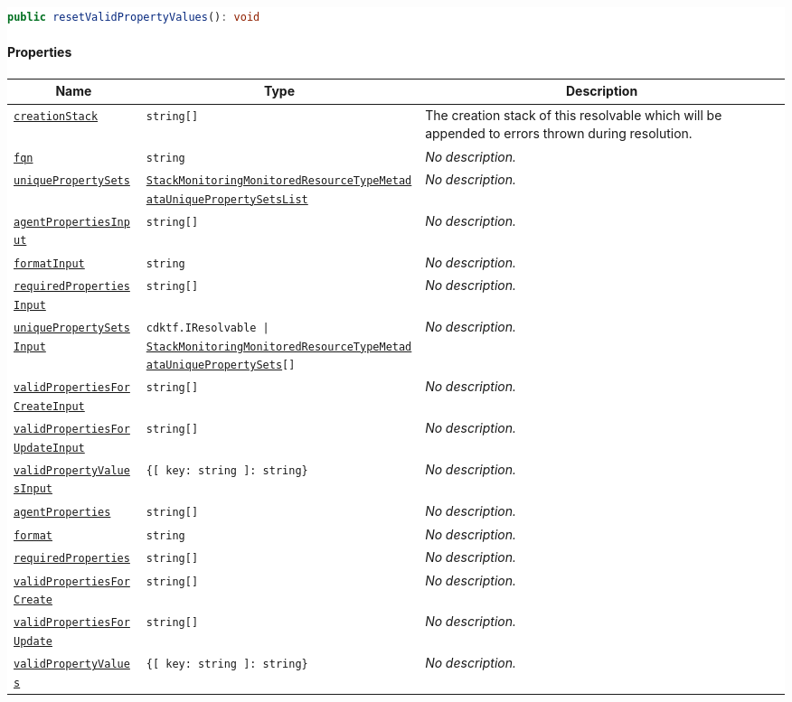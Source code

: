 ```typescript
public resetValidPropertyValues(): void
```


#### Properties <a name="Properties" id="Properties"></a>

| **Name** | **Type** | **Description** |
| --- | --- | --- |
| <code><a href="#rhizo-co-terraform-provider-oci.stackMonitoringMonitoredResourceType.StackMonitoringMonitoredResourceTypeMetadataOutputReference.property.creationStack">creationStack</a></code> | <code>string[]</code> | The creation stack of this resolvable which will be appended to errors thrown during resolution. |
| <code><a href="#rhizo-co-terraform-provider-oci.stackMonitoringMonitoredResourceType.StackMonitoringMonitoredResourceTypeMetadataOutputReference.property.fqn">fqn</a></code> | <code>string</code> | *No description.* |
| <code><a href="#rhizo-co-terraform-provider-oci.stackMonitoringMonitoredResourceType.StackMonitoringMonitoredResourceTypeMetadataOutputReference.property.uniquePropertySets">uniquePropertySets</a></code> | <code><a href="#rhizo-co-terraform-provider-oci.stackMonitoringMonitoredResourceType.StackMonitoringMonitoredResourceTypeMetadataUniquePropertySetsList">StackMonitoringMonitoredResourceTypeMetadataUniquePropertySetsList</a></code> | *No description.* |
| <code><a href="#rhizo-co-terraform-provider-oci.stackMonitoringMonitoredResourceType.StackMonitoringMonitoredResourceTypeMetadataOutputReference.property.agentPropertiesInput">agentPropertiesInput</a></code> | <code>string[]</code> | *No description.* |
| <code><a href="#rhizo-co-terraform-provider-oci.stackMonitoringMonitoredResourceType.StackMonitoringMonitoredResourceTypeMetadataOutputReference.property.formatInput">formatInput</a></code> | <code>string</code> | *No description.* |
| <code><a href="#rhizo-co-terraform-provider-oci.stackMonitoringMonitoredResourceType.StackMonitoringMonitoredResourceTypeMetadataOutputReference.property.requiredPropertiesInput">requiredPropertiesInput</a></code> | <code>string[]</code> | *No description.* |
| <code><a href="#rhizo-co-terraform-provider-oci.stackMonitoringMonitoredResourceType.StackMonitoringMonitoredResourceTypeMetadataOutputReference.property.uniquePropertySetsInput">uniquePropertySetsInput</a></code> | <code>cdktf.IResolvable \| <a href="#rhizo-co-terraform-provider-oci.stackMonitoringMonitoredResourceType.StackMonitoringMonitoredResourceTypeMetadataUniquePropertySets">StackMonitoringMonitoredResourceTypeMetadataUniquePropertySets</a>[]</code> | *No description.* |
| <code><a href="#rhizo-co-terraform-provider-oci.stackMonitoringMonitoredResourceType.StackMonitoringMonitoredResourceTypeMetadataOutputReference.property.validPropertiesForCreateInput">validPropertiesForCreateInput</a></code> | <code>string[]</code> | *No description.* |
| <code><a href="#rhizo-co-terraform-provider-oci.stackMonitoringMonitoredResourceType.StackMonitoringMonitoredResourceTypeMetadataOutputReference.property.validPropertiesForUpdateInput">validPropertiesForUpdateInput</a></code> | <code>string[]</code> | *No description.* |
| <code><a href="#rhizo-co-terraform-provider-oci.stackMonitoringMonitoredResourceType.StackMonitoringMonitoredResourceTypeMetadataOutputReference.property.validPropertyValuesInput">validPropertyValuesInput</a></code> | <code>{[ key: string ]: string}</code> | *No description.* |
| <code><a href="#rhizo-co-terraform-provider-oci.stackMonitoringMonitoredResourceType.StackMonitoringMonitoredResourceTypeMetadataOutputReference.property.agentProperties">agentProperties</a></code> | <code>string[]</code> | *No description.* |
| <code><a href="#rhizo-co-terraform-provider-oci.stackMonitoringMonitoredResourceType.StackMonitoringMonitoredResourceTypeMetadataOutputReference.property.format">format</a></code> | <code>string</code> | *No description.* |
| <code><a href="#rhizo-co-terraform-provider-oci.stackMonitoringMonitoredResourceType.StackMonitoringMonitoredResourceTypeMetadataOutputReference.property.requiredProperties">requiredProperties</a></code> | <code>string[]</code> | *No description.* |
| <code><a href="#rhizo-co-terraform-provider-oci.stackMonitoringMonitoredResourceType.StackMonitoringMonitoredResourceTypeMetadataOutputReference.property.validPropertiesForCreate">validPropertiesForCreate</a></code> | <code>string[]</code> | *No description.* |
| <code><a href="#rhizo-co-terraform-provider-oci.stackMonitoringMonitoredResourceType.StackMonitoringMonitoredResourceTypeMetadataOutputReference.property.validPropertiesForUpdate">validPropertiesForUpdate</a></code> | <code>string[]</code> | *No description.* |
| <code><a href="#rhizo-co-terraform-provider-oci.stackMonitoringMonitoredResourceType.StackMonitoringMonitoredResourceTypeMetadataOutputReference.property.validPropertyValues">validPropertyValues</a></code> | <code>{[ key: string ]: string}</code> | *No description.* |

